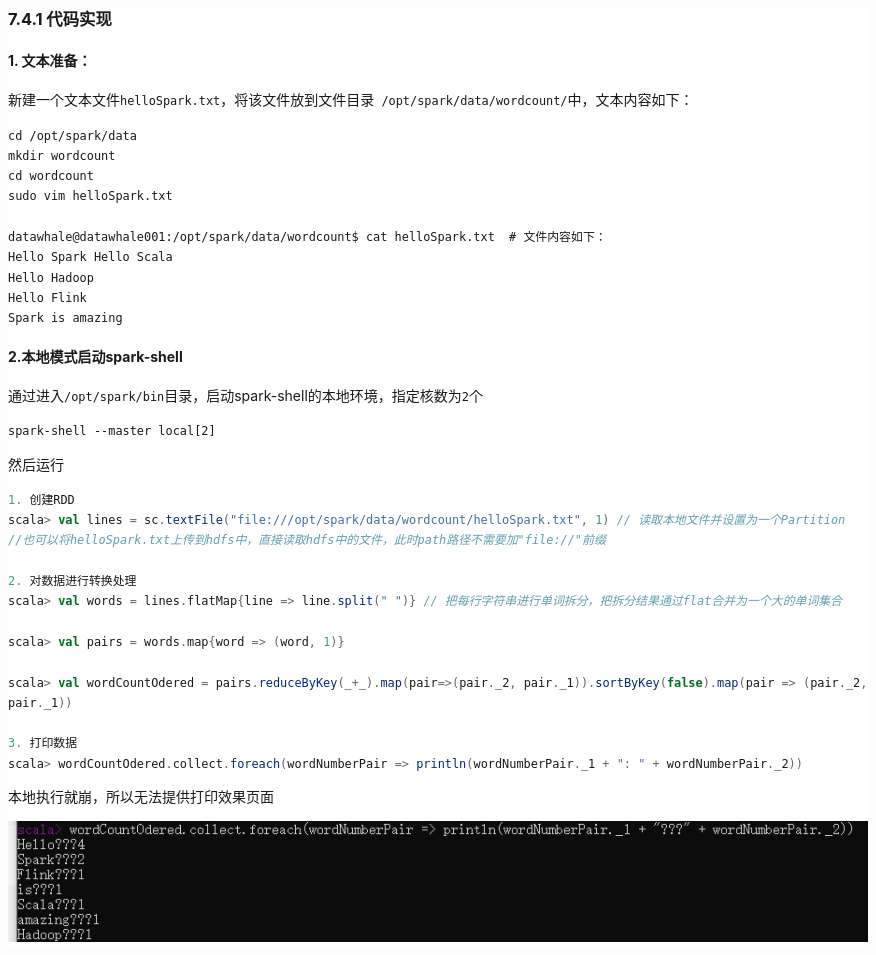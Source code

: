 ### 7.4.1 代码实现

#### 1. 文本准备：

新建一个文本文件`helloSpark.txt`，将该文件放到文件目录` /opt/spark/data/wordcount/`中，文本内容如下：

```shell
cd /opt/spark/data
mkdir wordcount
cd wordcount
sudo vim helloSpark.txt

datawhale@datawhale001:/opt/spark/data/wordcount$ cat helloSpark.txt  # 文件内容如下：
Hello Spark Hello Scala
Hello Hadoop
Hello Flink
Spark is amazing

```

#### 2.本地模式启动spark-shell

通过进入`/opt/spark/bin`目录，启动spark-shell的本地环境，指定核数为`2`个

```shell
spark-shell --master local[2]
```

然后运行

```scala
1. 创建RDD
scala> val lines = sc.textFile("file:///opt/spark/data/wordcount/helloSpark.txt", 1) // 读取本地文件并设置为一个Partition
//也可以将helloSpark.txt上传到hdfs中，直接读取hdfs中的文件，此时path路径不需要加"file://"前缀

2. 对数据进行转换处理
scala> val words = lines.flatMap{line => line.split(" ")} // 把每行字符串进行单词拆分，把拆分结果通过flat合并为一个大的单词集合

scala> val pairs = words.map{word => (word, 1)}

scala> val wordCountOdered = pairs.reduceByKey(_+_).map(pair=>(pair._2, pair._1)).sortByKey(false).map(pair => (pair._2, pair._1))

3. 打印数据
scala> wordCountOdered.collect.foreach(wordNumberPair => println(wordNumberPair._1 + ": " + wordNumberPair._2))
```

本地执行就崩，所以无法提供打印效果页面

![spark_20230316164316.png](./assets/spark_20230316164316.png)

